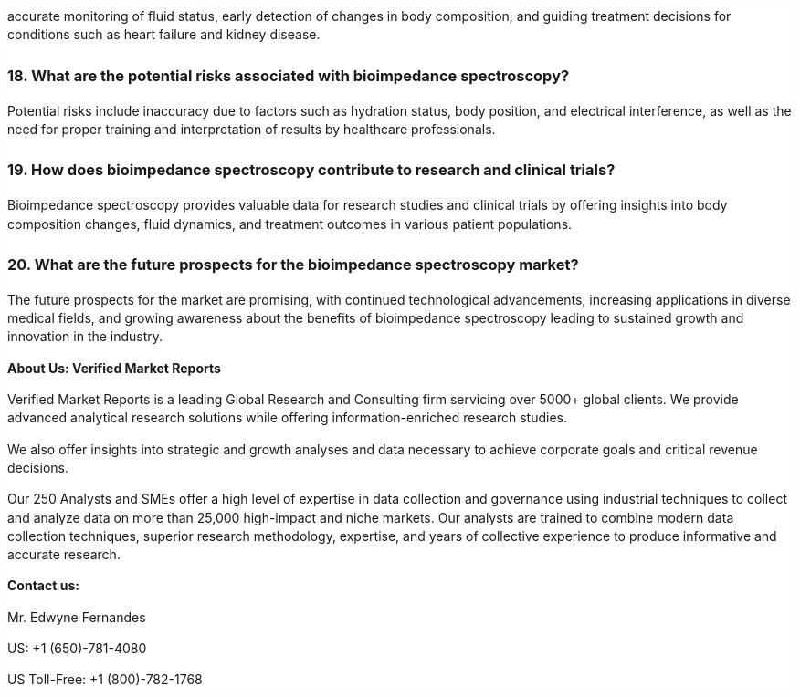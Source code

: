 accurate monitoring of fluid status, early detection of changes in body composition, and guiding treatment decisions for conditions such as heart failure and kidney disease.</p><h3>18. What are the potential risks associated with bioimpedance spectroscopy?</h3><p>Potential risks include inaccuracy due to factors such as hydration status, body position, and electrical interference, as well as the need for proper training and interpretation of results by healthcare professionals.</p><h3>19. How does bioimpedance spectroscopy contribute to research and clinical trials?</h3><p>Bioimpedance spectroscopy provides valuable data for research studies and clinical trials by offering insights into body composition changes, fluid dynamics, and treatment outcomes in various patient populations.</p><h3>20. What are the future prospects for the bioimpedance spectroscopy market?</h3><p>The future prospects for the market are promising, with continued technological advancements, increasing applications in diverse medical fields, and growing awareness about the benefits of bioimpedance spectroscopy leading to sustained growth and innovation in the industry.</p></body></html><p id="" class=""><strong>About Us: Verified Market Reports</strong></p><p id="" class="">Verified Market Reports is a leading Global Research and Consulting firm servicing over 5000+ global clients. We provide advanced analytical research solutions while offering information-enriched research studies.</p><p id="" class="">We also offer insights into strategic and growth analyses and data necessary to achieve corporate goals and critical revenue decisions.</p><p id="" class="">Our 250 Analysts and SMEs offer a high level of expertise in data collection and governance using industrial techniques to collect and analyze data on more than 25,000 high-impact and niche markets. Our analysts are trained to combine modern data collection techniques, superior research methodology, expertise, and years of collective experience to produce informative and accurate research.</p><p id="" class=""><strong>Contact us:</strong></p><p id="" class="">Mr. Edwyne Fernandes</p><p id="" class="">US: +1 (650)-781-4080</p><p id="" class="">US Toll-Free: +1 (800)-782-1768</p>
